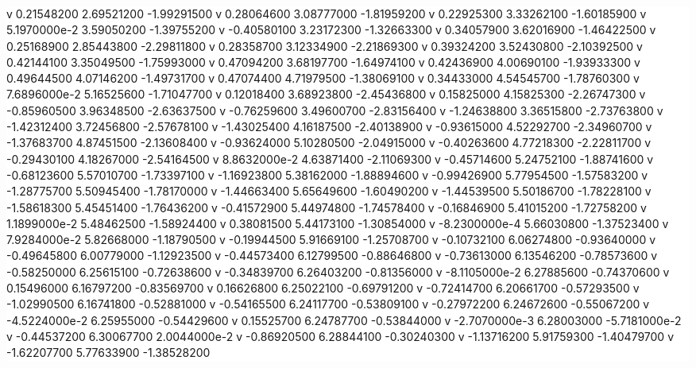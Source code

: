 v 0.21548200 2.69521200 -1.99291500
v 0.28064600 3.08777000 -1.81959200
v 0.22925300 3.33262100 -1.60185900
v 5.1970000e-2 3.59050200 -1.39755200
v -0.40580100 3.23172300 -1.32663300
v 0.34057900 3.62016900 -1.46422500
v 0.25168900 2.85443800 -2.29811800
v 0.28358700 3.12334900 -2.21869300
v 0.39324200 3.52430800 -2.10392500
v 0.42144100 3.35049500 -1.75993000
v 0.47094200 3.68197700 -1.64974100
v 0.42436900 4.00690100 -1.93933300
v 0.49644500 4.07146200 -1.49731700
v 0.47074400 4.71979500 -1.38069100
v 0.34433000 4.54545700 -1.78760300
v 7.6896000e-2 5.16525600 -1.71047700
v 0.12018400 3.68923800 -2.45436800
v 0.15825000 4.15825300 -2.26747300
v -0.85960500 3.96348500 -2.63637500
v -0.76259600 3.49600700 -2.83156400
v -1.24638800 3.36515800 -2.73763800
v -1.42312400 3.72456800 -2.57678100
v -1.43025400 4.16187500 -2.40138900
v -0.93615000 4.52292700 -2.34960700
v -1.37683700 4.87451500 -2.13608400
v -0.93624000 5.10280500 -2.04915000
v -0.40263600 4.77218300 -2.22811700
v -0.29430100 4.18267000 -2.54164500
v 8.8632000e-2 4.63871400 -2.11069300
v -0.45714600 5.24752100 -1.88741600
v -0.68123600 5.57010700 -1.73397100
v -1.16923800 5.38162000 -1.88894600
v -0.99426900 5.77954500 -1.57583200
v -1.28775700 5.50945400 -1.78170000
v -1.44663400 5.65649600 -1.60490200
v -1.44539500 5.50186700 -1.78228100
v -1.58618300 5.45451400 -1.76436200
v -0.41572900 5.44974800 -1.74578400
v -0.16846900 5.41015200 -1.72758200
v 1.1899000e-2 5.48462500 -1.58924400
v 0.38081500 5.44173100 -1.30854000
v -8.2300000e-4 5.66030800 -1.37523400
v 7.9284000e-2 5.82668000 -1.18790500
v -0.19944500 5.91669100 -1.25708700
v -0.10732100 6.06274800 -0.93640000
v -0.49645800 6.00779000 -1.12923500
v -0.44573400 6.12799500 -0.88646800
v -0.73613000 6.13546200 -0.78573600
v -0.58250000 6.25615100 -0.72638600
v -0.34839700 6.26403200 -0.81356000
v -8.1105000e-2 6.27885600 -0.74370600
v 0.15496000 6.16797200 -0.83569700
v 0.16626800 6.25022100 -0.69791200
v -0.72414700 6.20661700 -0.57293500
v -1.02990500 6.16741800 -0.52881000
v -0.54165500 6.24117700 -0.53809100
v -0.27972200 6.24672600 -0.55067200
v -4.5224000e-2 6.25955000 -0.54429600
v 0.15525700 6.24787700 -0.53844000
v -2.7070000e-3 6.28003000 -5.7181000e-2
v -0.44537200 6.30067700 2.0044000e-2
v -0.86920500 6.28844100 -0.30240300
v -1.13716200 5.91759300 -1.40479700
v -1.62207700 5.77633900 -1.38528200